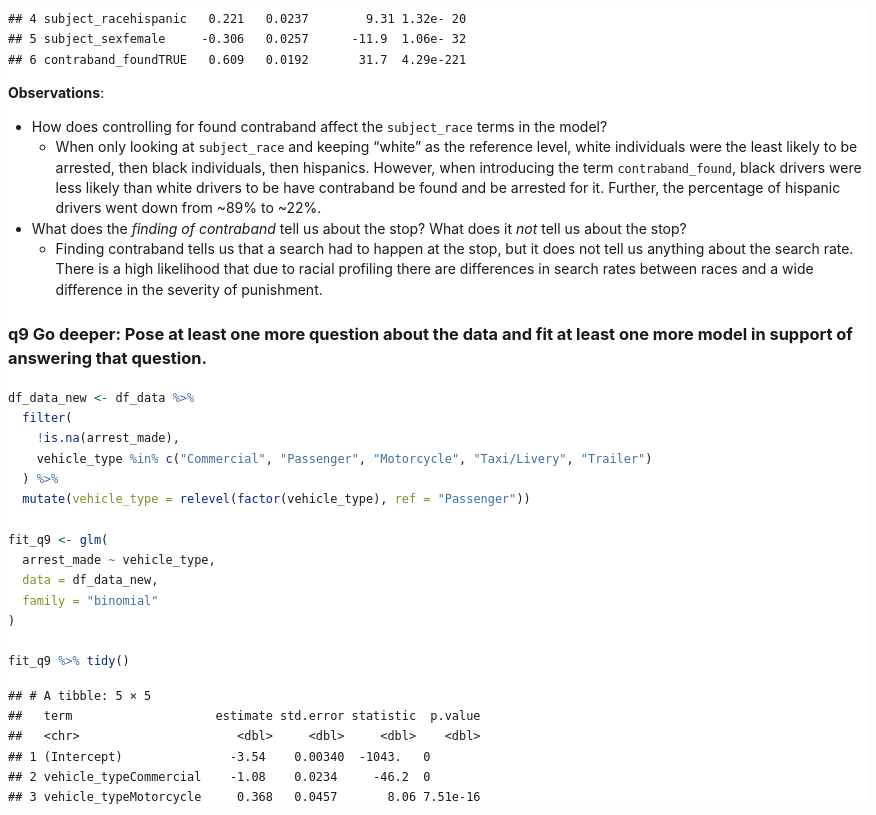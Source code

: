     ## 4 subject_racehispanic   0.221   0.0237        9.31 1.32e- 20
    ## 5 subject_sexfemale     -0.306   0.0257      -11.9  1.06e- 32
    ## 6 contraband_foundTRUE   0.609   0.0192       31.7  4.29e-221

**Observations**:

- How does controlling for found contraband affect the `subject_race`
  terms in the model?
  - When only looking at `subject_race` and keeping “white” as the
    reference level, white individuals were the least likely to be
    arrested, then black individuals, then hispanics. However, when
    introducing the term `contraband_found`, black drivers were less
    likely than white drivers to be have contraband be found and be
    arrested for it. Further, the percentage of hispanic drivers went
    down from ~89% to ~22%.
- What does the *finding of contraband* tell us about the stop? What
  does it *not* tell us about the stop?
  - Finding contraband tells us that a search had to happen at the stop,
    but it does not tell us anything about the search rate. There is a
    high likelihood that due to racial profiling there are differences
    in search rates between races and a wide difference in the severity
    of punishment.

### **q9** Go deeper: Pose at least one more question about the data and fit at least one more model in support of answering that question.

``` r
df_data_new <- df_data %>%
  filter(
    !is.na(arrest_made),
    vehicle_type %in% c("Commercial", "Passenger", "Motorcycle", "Taxi/Livery", "Trailer")
  ) %>%
  mutate(vehicle_type = relevel(factor(vehicle_type), ref = "Passenger"))

fit_q9 <- glm(
  arrest_made ~ vehicle_type,
  data = df_data_new,
  family = "binomial"
)

fit_q9 %>% tidy()
```

    ## # A tibble: 5 × 5
    ##   term                    estimate std.error statistic  p.value
    ##   <chr>                      <dbl>     <dbl>     <dbl>    <dbl>
    ## 1 (Intercept)               -3.54    0.00340  -1043.   0       
    ## 2 vehicle_typeCommercial    -1.08    0.0234     -46.2  0       
    ## 3 vehicle_typeMotorcycle     0.368   0.0457       8.06 7.51e-16